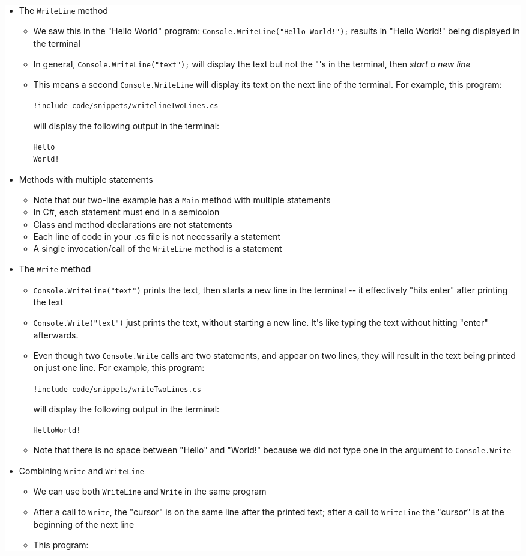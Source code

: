 - The `WriteLine` method

    - We saw this in the "Hello World" program: `Console.WriteLine("Hello World!");` results in "Hello World!" being displayed in the terminal

    - In general, `Console.WriteLine("text");` will display the text but not the "'s in the terminal, then *start a new line*

    - This means a second `Console.WriteLine` will display its text on the next line of the terminal. For example, this program:

        ```
        !include code/snippets/writelineTwoLines.cs
        ```

      will display the following output in the terminal:

        ```text
        Hello
        World!
        ```

- Methods with multiple statements
    - Note that our two-line example has a `Main` method with multiple statements
    - In C#, each statement must end in a semicolon
    - Class and method declarations are not statements
    - Each line of code in your .cs file is not necessarily a statement
    - A single invocation/call of the `WriteLine` method is a statement
- The `Write` method

    - `Console.WriteLine("text")` prints the text, then starts a new line in the terminal -- it effectively "hits enter" after printing the text

    - `Console.Write("text")` just prints the text, without starting a new line. It's like typing the text without hitting "enter" afterwards.

    - Even though two `Console.Write` calls are two statements, and appear on two lines, they will result in the text being printed on just one line. For example, this program:

        ```
        !include code/snippets/writeTwoLines.cs
        ```

      will display the following output in the terminal:

        ```text
        HelloWorld!
        ```

    - Note that there is no space between "Hello" and "World!" because we did not type one in the argument to `Console.Write`
- Combining `Write` and `WriteLine`

    - We can use both `WriteLine` and `Write` in the same program

    - After a call to `Write`, the "cursor" is on the same line after the printed text; after a call to `WriteLine` the "cursor" is at the beginning of the next line

    - This program:
